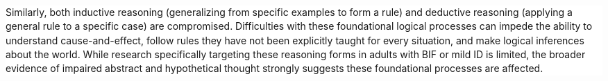 Similarly, both inductive reasoning (generalizing from specific examples to form a rule) and deductive reasoning (applying a general rule to a specific case) are compromised. Difficulties with these foundational logical processes can impede the ability to understand cause-and-effect, follow rules they have not been explicitly taught for every situation, and make logical inferences about the world. While research specifically targeting these reasoning forms in adults with BIF or mild ID is limited, the broader evidence of impaired abstract and hypothetical thought strongly suggests these foundational processes are affected.


